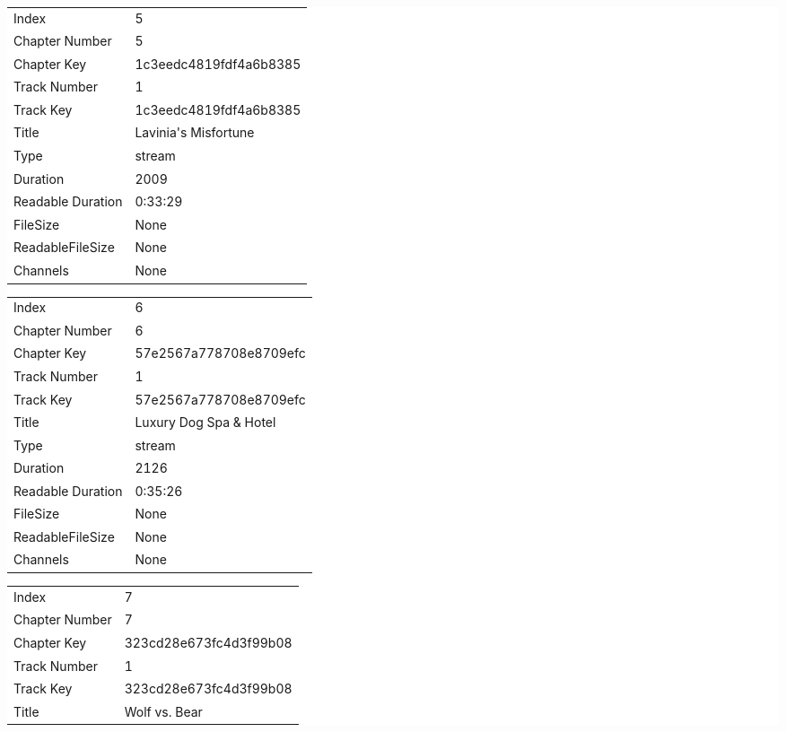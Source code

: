 |  |  |
| - | - |
| Index | 5 |
| Chapter Number | 5 |
| Chapter Key | 1c3eedc4819fdf4a6b8385 |
| Track Number | 1 |
| Track Key | 1c3eedc4819fdf4a6b8385 |
| Title | Lavinia's Misfortune | 13 |
| Type | stream |
| Duration | 2009 |
| Readable Duration | 0:33:29 |
| FileSize | None |
| ReadableFileSize | None |
| Channels | None |

|  |  |
| - | - |
| Index | 6 |
| Chapter Number | 6 |
| Chapter Key | 57e2567a778708e8709efc |
| Track Number | 1 |
| Track Key | 57e2567a778708e8709efc |
| Title | Luxury Dog Spa & Hotel | 12 |
| Type | stream |
| Duration | 2126 |
| Readable Duration | 0:35:26 |
| FileSize | None |
| ReadableFileSize | None |
| Channels | None |

|  |  |
| - | - |
| Index | 7 |
| Chapter Number | 7 |
| Chapter Key | 323cd28e673fc4d3f99b08 |
| Track Number | 1 |
| Track Key | 323cd28e673fc4d3f99b08 |
| Title | Wolf vs. Bear | 11 |